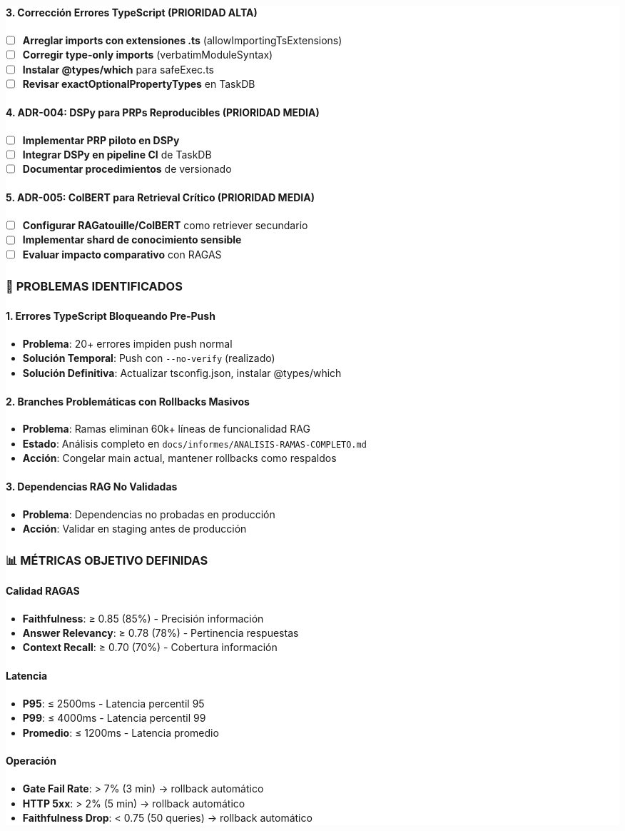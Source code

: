#### **3. Corrección Errores TypeScript (PRIORIDAD ALTA)**
- [ ] **Arreglar imports con extensiones .ts** (allowImportingTsExtensions)
- [ ] **Corregir type-only imports** (verbatimModuleSyntax)
- [ ] **Instalar @types/which** para safeExec.ts
- [ ] **Revisar exactOptionalPropertyTypes** en TaskDB

#### **4. ADR-004: DSPy para PRPs Reproducibles (PRIORIDAD MEDIA)**
- [ ] **Implementar PRP piloto en DSPy**
- [ ] **Integrar DSPy en pipeline CI** de TaskDB
- [ ] **Documentar procedimientos** de versionado

#### **5. ADR-005: ColBERT para Retrieval Crítico (PRIORIDAD MEDIA)**
- [ ] **Configurar RAGatouille/ColBERT** como retriever secundario
- [ ] **Implementar shard de conocimiento sensible**
- [ ] **Evaluar impacto comparativo** con RAGAS

### 🚨 **PROBLEMAS IDENTIFICADOS**

#### **1. Errores TypeScript Bloqueando Pre-Push**
- **Problema**: 20+ errores impiden push normal
- **Solución Temporal**: Push con `--no-verify` (realizado)
- **Solución Definitiva**: Actualizar tsconfig.json, instalar @types/which

#### **2. Branches Problemáticas con Rollbacks Masivos**
- **Problema**: Ramas eliminan 60k+ líneas de funcionalidad RAG
- **Estado**: Análisis completo en `docs/informes/ANALISIS-RAMAS-COMPLETO.md`
- **Acción**: Congelar main actual, mantener rollbacks como respaldos

#### **3. Dependencias RAG No Validadas**
- **Problema**: Dependencias no probadas en producción
- **Acción**: Validar en staging antes de producción

### 📊 **MÉTRICAS OBJETIVO DEFINIDAS**

#### **Calidad RAGAS**
- **Faithfulness**: ≥ 0.85 (85%) - Precisión información
- **Answer Relevancy**: ≥ 0.78 (78%) - Pertinencia respuestas  
- **Context Recall**: ≥ 0.70 (70%) - Cobertura información

#### **Latencia**
- **P95**: ≤ 2500ms - Latencia percentil 95
- **P99**: ≤ 4000ms - Latencia percentil 99
- **Promedio**: ≤ 1200ms - Latencia promedio

#### **Operación**
- **Gate Fail Rate**: > 7% (3 min) → rollback automático
- **HTTP 5xx**: > 2% (5 min) → rollback automático
- **Faithfulness Drop**: < 0.75 (50 queries) → rollback automático
